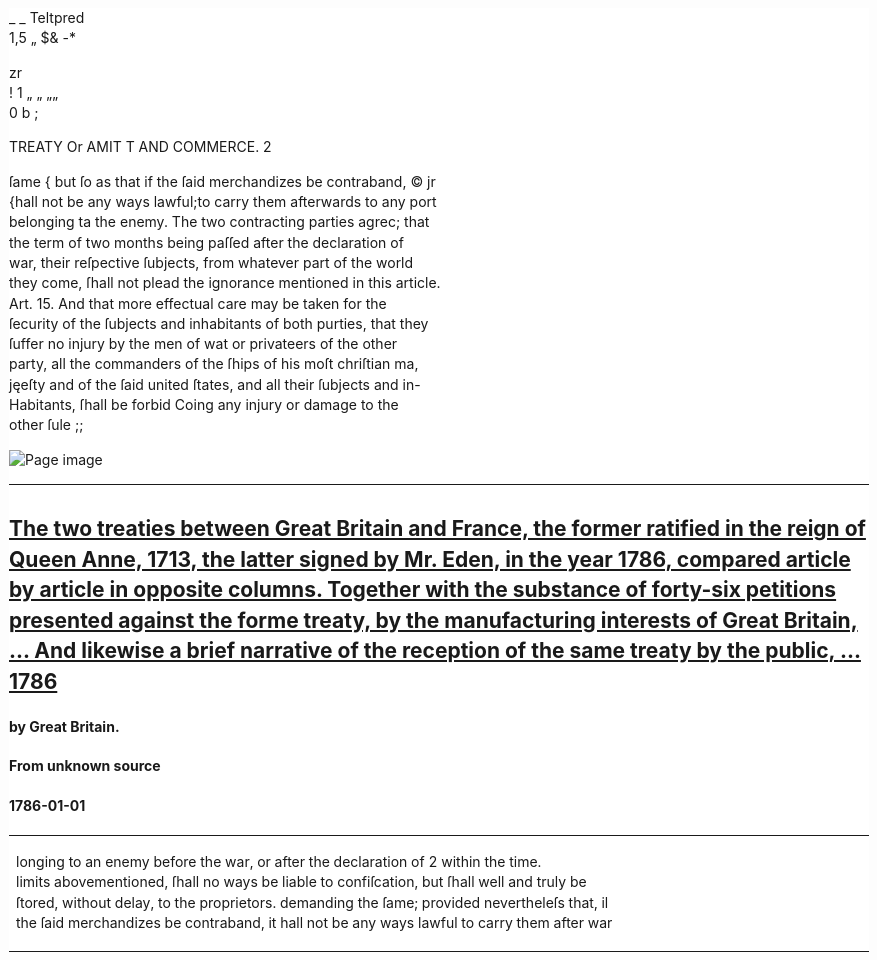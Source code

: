   
  
_ _ Teltpred  
1,5 „ $&amp; -*  
  
zr  
! 1 „ „ „„  
0 b ;  
  
  
TREATY Or AMIT T AND COMMERCE. 2  
  
ſame { but ſo as that if the ſaid merchandizes be contraband, © jr  
{hall not be any ways lawful;to carry them afterwards to any port  
belonging ta the enemy. The two contracting parties agrec; that  
the term of two months being paſſed after the declaration of  
war, their reſpective ſubjects, from whatever part of the world  
they come, ſhall not plead the ignorance mentioned in this article.  
Art. 15. And that more effectual care may be taken for the  
ſecurity of the ſubjects and inhabitants of both purties, that they  
ſuffer no injury by the men of wat or privateers of the other  
party, all the commanders of the ſhips of his moſt chriſtian ma,  
jęeſty and of the ſaid united ſtates, and all their ſubjects and in-  
Habitants, ſhall be forbid Coing any injury or damage to the  
other ſule ;;
</td><td style="width: 50%; max-height: 75%; margin: auto; display: block;">
<img alt="Page image" src="https://iiif.archive.org/image/iiif/2/bim_eighteenth-century_the-constitutions-of-the_1782%2Fbim_eighteenth-century_the-constitutions-of-the_1782_jp2.zip%2Fbim_eighteenth-century_the-constitutions-of-the_1782_jp2%2Fbim_eighteenth-century_the-constitutions-of-the_1782_0171.jp2/pct:18.781725888324875,46.706713036147114,64.64149746192894,39.825060596480135/!600,600/0/default.jpg"/>
</td>
</tr></table>

---

## [The two treaties between Great Britain and France, the former ratified in the reign of Queen Anne, 1713, the latter signed by Mr. Eden, in the year 1786, compared article by article in opposite columns. Together with the substance of forty-six petitions presented against the forme treaty, by the manufacturing interests of Great Britain, ... And likewise a brief narrative of the reception of the same treaty by the public, ...  1786](https://archive.org/details/bim_eighteenth-century_the-two-treaties-between_great-britain_1786/page/n7/mode/1up?view=theater)

#### by Great Britain.

#### From unknown source

#### 1786-01-01

<table style="width: 100%;"><tr><td style="width: 50%">

  
longing to an enemy before the war, or after the declaration of 2 within the time.  
limits abovementioned, ſhall no ways be liable to confiſcation, but ſhall well and truly be  
ſtored, without delay, to the proprietors. demanding the ſame; provided nevertheleſs that, il  
the ſaid merchandizes be contraband, it hall not be any ways lawful to carry them after war  
  